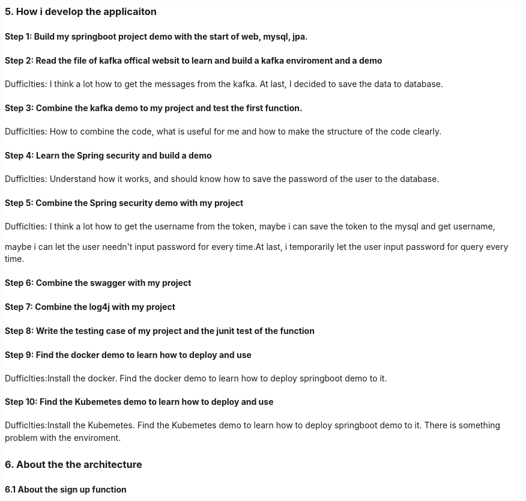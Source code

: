 

### 5. How i develop the applicaiton

#### Step 1:  Build my springboot project demo with the start of web, mysql, jpa.

#### Step 2: Read the file of kafka offical websit to learn and build a kafka enviroment and a demo

Dufficlties: I think a lot how to get the messages from the kafka. At last, I decided to save the data to database.

#### Step 3:  Combine the kafka demo to my project and test the first function.

Dufficlties: How to combine the code, what is useful for me and how to make the structure of the code clearly.

#### Step 4: Learn the Spring security and build a demo

Dufficlties: Understand how it works, and should know how to save the password of the user to the database.

#### Step 5: Combine the Spring security demo with my project

Dufficlties: I think a lot how to get the username from the token, maybe i can save the token to the mysql and get username,

maybe i can let the user needn't input password for every time.At last, i temporarily let the user input password for query every time.

#### Step 6: Combine the swagger with my project

#### Step 7: Combine the log4j with my project

#### Step 8: Write the testing case of my project and the junit test of the function

#### Step 9: Find the docker demo to learn how to deploy and use

Dufficlties:Install the docker. Find the docker demo to learn how to deploy springboot demo to it.

#### Step 10: Find the Kubemetes demo to learn how to deploy and use

Dufficlties:Install the Kubemetes. Find the Kubemetes demo to learn how to deploy springboot demo to it. There is something problem with the enviroment.

### 6. About the the architecture

#### 6.1 About the sign up function
